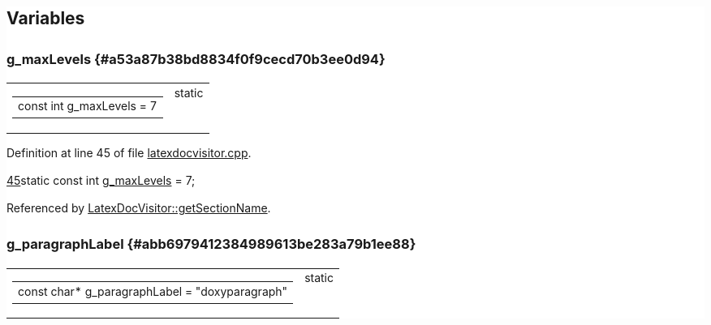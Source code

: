 <div class="doxySectionDef">

## Variables

### g\_maxLevels {#a53a87b38bd8834f0f9cecd70b3ee0d94}

<div class="doxyMemberItem">
<div class="doxyMemberProto">
<table class="doxyMemberLabels">
<tr class="doxyMemberLabels">
<td class="doxyMemberLabelsLeft">
<table class="doxyMemberName">
<tr>
<td class="doxyMemberName">const int g_maxLevels = 7</td>
</tr>
</table>
</td>
<td class="doxyMemberLabelsRight">
<span class="doxyMemberLabels">
<span class="doxyMemberLabel static">static</span>
</span>
</td>
</tr>
</table>
</div>
<div class="doxyMemberDoc">



<p>Definition at line 45 of file <a href="/web-doxygen/docs/api/files/src/latexdocvisitor-cpp">latexdocvisitor.cpp</a>.</p>


<div class="doxyProgramListing">

<div class="doxyCodeLine"><span class="doxyLineNumber"><a href="#a53a87b38bd8834f0f9cecd70b3ee0d94">45</a></span><span class="doxyLineContent"><span class="doxyHighlightKeyword">static</span><span class="doxyHighlight"> </span><span class="doxyHighlightKeyword">const</span><span class="doxyHighlight"> </span><span class="doxyHighlightKeywordType">int</span><span class="doxyHighlight"> <a href="#a53a87b38bd8834f0f9cecd70b3ee0d94">g_maxLevels</a> = 7;</span></span></div>

</div>


<p>Referenced by <a href="/web-doxygen/docs/api/classes/latexdocvisitor/#ad07ff64f82e760b771d8daec21ce731f">LatexDocVisitor::getSectionName</a>.</p>

</div>
</div>

### g\_paragraphLabel {#abb6979412384989613be283a79b1ee88}

<div class="doxyMemberItem">
<div class="doxyMemberProto">
<table class="doxyMemberLabels">
<tr class="doxyMemberLabels">
<td class="doxyMemberLabelsLeft">
<table class="doxyMemberName">
<tr>
<td class="doxyMemberName">const char* g_paragraphLabel = "doxyparagraph"</td>
</tr>
</table>
</td>
<td class="doxyMemberLabelsRight">
<span class="doxyMemberLabels">
<span class="doxyMemberLabel static">static</span>
</span>
</td>